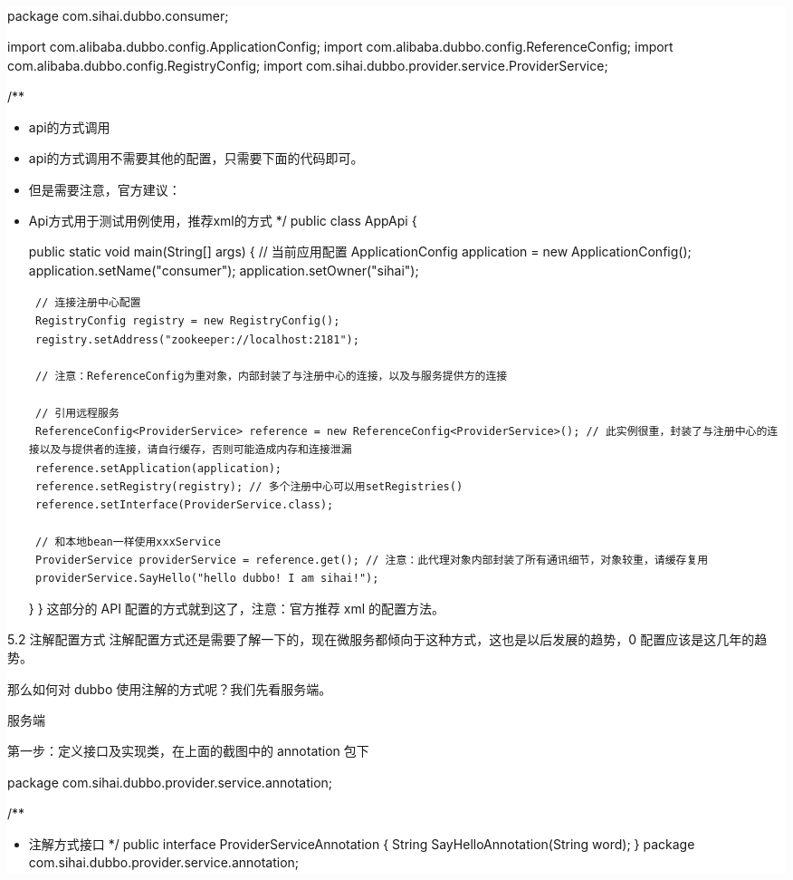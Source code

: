 
package com.sihai.dubbo.consumer;

import com.alibaba.dubbo.config.ApplicationConfig;
import com.alibaba.dubbo.config.ReferenceConfig;
import com.alibaba.dubbo.config.RegistryConfig;
import com.sihai.dubbo.provider.service.ProviderService;

/**
 * api的方式调用
 * api的方式调用不需要其他的配置，只需要下面的代码即可。
 * 但是需要注意，官方建议：
 * Api方式用于测试用例使用，推荐xml的方式
 */
public class AppApi {

    public static void main(String[] args) {
        // 当前应用配置
        ApplicationConfig application = new ApplicationConfig();
        application.setName("consumer");
        application.setOwner("sihai");

        // 连接注册中心配置
        RegistryConfig registry = new RegistryConfig();
        registry.setAddress("zookeeper://localhost:2181");

        // 注意：ReferenceConfig为重对象，内部封装了与注册中心的连接，以及与服务提供方的连接

        // 引用远程服务
        ReferenceConfig<ProviderService> reference = new ReferenceConfig<ProviderService>(); // 此实例很重，封装了与注册中心的连接以及与提供者的连接，请自行缓存，否则可能造成内存和连接泄漏
        reference.setApplication(application);
        reference.setRegistry(registry); // 多个注册中心可以用setRegistries()
        reference.setInterface(ProviderService.class);

        // 和本地bean一样使用xxxService
        ProviderService providerService = reference.get(); // 注意：此代理对象内部封装了所有通讯细节，对象较重，请缓存复用
        providerService.SayHello("hello dubbo! I am sihai!");
    }
}
这部分的 API 配置的方式就到这了，注意：官方推荐 xml 的配置方法。

5.2 注解配置方式
注解配置方式还是需要了解一下的，现在微服务都倾向于这种方式，这也是以后发展的趋势，0 配置应该是这几年的趋势。

那么如何对 dubbo 使用注解的方式呢？我们先看服务端。

服务端


第一步：定义接口及实现类，在上面的截图中的 annotation 包下

package com.sihai.dubbo.provider.service.annotation;

/**
 * 注解方式接口
 */
public interface ProviderServiceAnnotation {
    String SayHelloAnnotation(String word);
}
package com.sihai.dubbo.provider.service.annotation;
